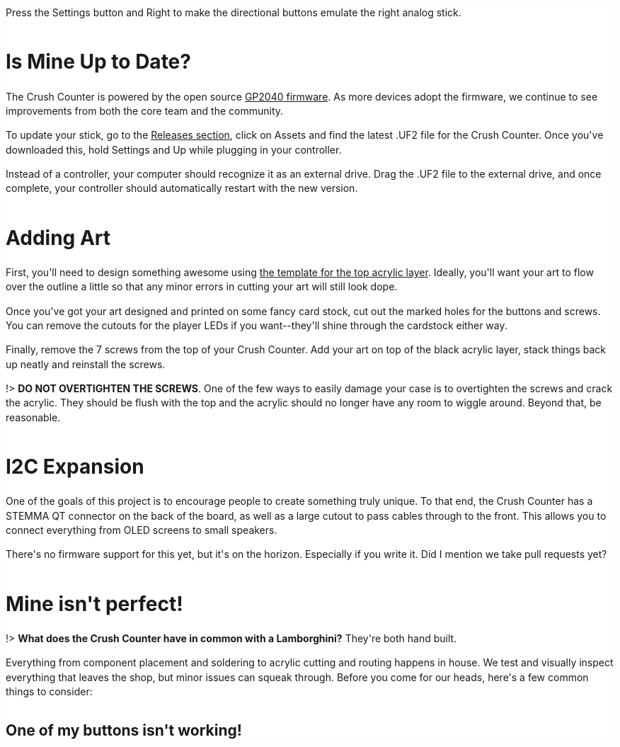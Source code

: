 Press the Settings button and Right to make the directional buttons emulate the right analog stick.

# Is Mine Up to Date?

The Crush Counter is powered by the open source [GP2040 firmware](https://github.com/FeralAI/GP2040). As more devices adopt the firmware, we continue to see improvements from both the core team and the community.

To update your stick, go to the [Releases section](https://github.com/FeralAI/GP2040/releases), click on Assets and find the latest .UF2 file for the Crush Counter. Once you've downloaded this, hold Settings and Up while plugging in your controller.

Instead of a controller, your computer should recognize it as an external drive. Drag the .UF2 file to the external drive, and once complete, your controller should automatically restart with the new version.

# Adding Art

First, you'll need to design something awesome using [the template for the top acrylic layer](/CrushCounter/SolidTop.svg ':ignore'). Ideally, you'll want your art to flow over the outline a little so that any minor errors in cutting your art will still look dope.

Once you've got your art designed and printed on some fancy card stock, cut out the marked holes for the buttons and screws. You can remove the cutouts for the player LEDs if you want--they'll shine through the cardstock either way.

Finally, remove the 7 screws from the top of your Crush Counter. Add your art on top of the black acrylic layer, stack things back up neatly and reinstall the screws.

!> **DO NOT OVERTIGHTEN THE SCREWS**. One of the few ways to easily damage your case is to overtighten the screws and crack the acrylic. They should be flush with the top and the acrylic should no longer have any room to wiggle around. Beyond that, be reasonable.

# I2C Expansion

One of the goals of this project is to encourage people to create something truly unique. To that end, the Crush Counter has a STEMMA QT connector on the back of the board, as well as a large cutout to pass cables through to the front. This allows you to connect everything from OLED screens to small speakers.

There's no firmware support for this yet, but it's on the horizon. Especially if you write it. Did I mention we take pull requests yet?

# Mine isn't perfect!

!> **What does the Crush Counter have in common with a Lamborghini?** They're both hand built.

Everything from component placement and soldering to acrylic cutting and routing happens in house. We test and visually inspect everything that leaves the shop, but minor issues can squeak through. Before you come for our heads, here's a few common things to consider:

## One of my buttons isn't working!
